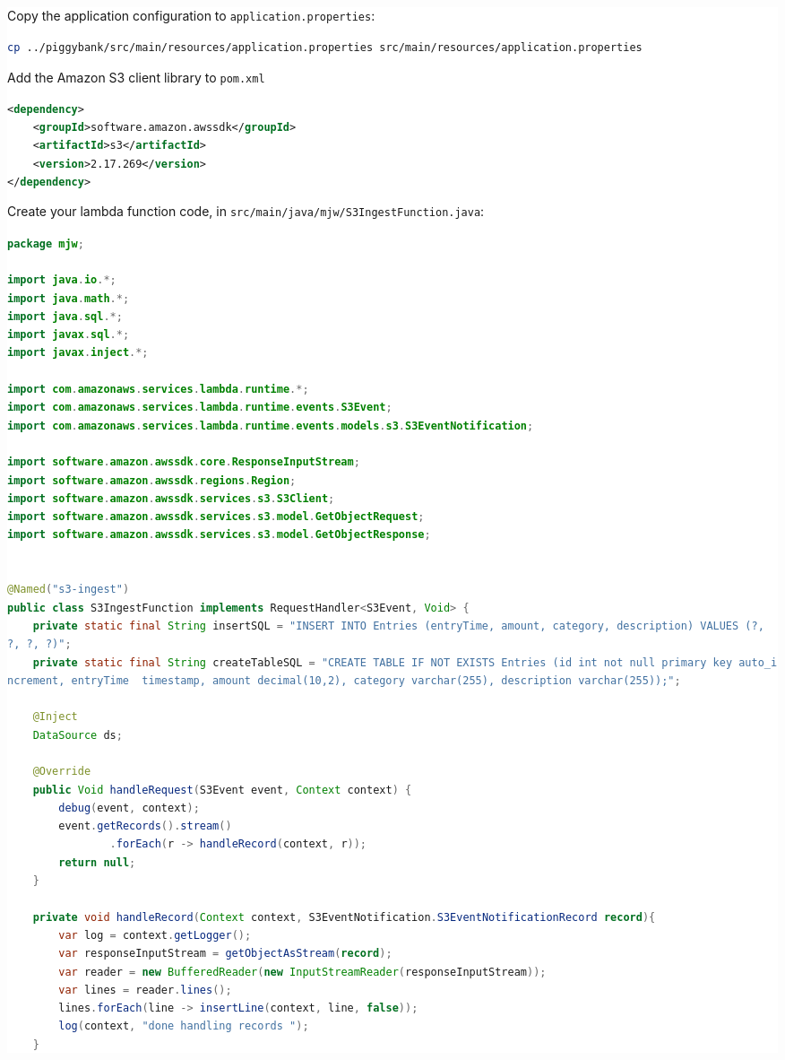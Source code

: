 Copy the application configuration to `application.properties`:
```bash
cp ../piggybank/src/main/resources/application.properties src/main/resources/application.properties
```

Add the Amazon S3 client library to `pom.xml`
```xml
<dependency>
    <groupId>software.amazon.awssdk</groupId>
    <artifactId>s3</artifactId>
    <version>2.17.269</version>
</dependency>
```

Create your lambda function code, in `src/main/java/mjw/S3IngestFunction.java`:
```java
package mjw;

import java.io.*;
import java.math.*;
import java.sql.*;
import javax.sql.*;
import javax.inject.*;

import com.amazonaws.services.lambda.runtime.*;
import com.amazonaws.services.lambda.runtime.events.S3Event;
import com.amazonaws.services.lambda.runtime.events.models.s3.S3EventNotification;

import software.amazon.awssdk.core.ResponseInputStream;
import software.amazon.awssdk.regions.Region;
import software.amazon.awssdk.services.s3.S3Client;
import software.amazon.awssdk.services.s3.model.GetObjectRequest;
import software.amazon.awssdk.services.s3.model.GetObjectResponse;


@Named("s3-ingest")
public class S3IngestFunction implements RequestHandler<S3Event, Void> {
    private static final String insertSQL = "INSERT INTO Entries (entryTime, amount, category, description) VALUES (?, ?, ?, ?)";
    private static final String createTableSQL = "CREATE TABLE IF NOT EXISTS Entries (id int not null primary key auto_increment, entryTime  timestamp, amount decimal(10,2), category varchar(255), description varchar(255));";

    @Inject
    DataSource ds;

    @Override
    public Void handleRequest(S3Event event, Context context) {
        debug(event, context);
        event.getRecords().stream()
                .forEach(r -> handleRecord(context, r));
        return null;
    }

    private void handleRecord(Context context, S3EventNotification.S3EventNotificationRecord record){
        var log = context.getLogger();
        var responseInputStream = getObjectAsStream(record);
        var reader = new BufferedReader(new InputStreamReader(responseInputStream));
        var lines = reader.lines();
        lines.forEach(line -> insertLine(context, line, false));
        log(context, "done handling records ");
    }

```